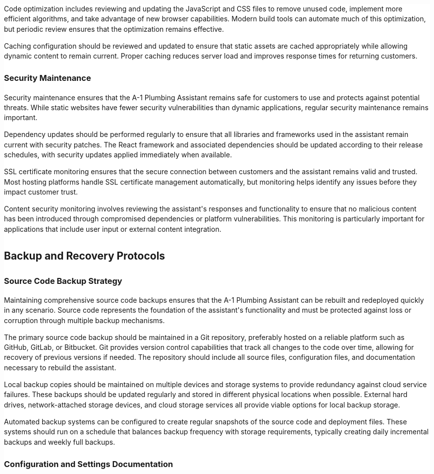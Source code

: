 Code optimization includes reviewing and updating the JavaScript and CSS files to remove unused code, implement more efficient algorithms, and take advantage of new browser capabilities. Modern build tools can automate much of this optimization, but periodic review ensures that the optimization remains effective.

Caching configuration should be reviewed and updated to ensure that static assets are cached appropriately while allowing dynamic content to remain current. Proper caching reduces server load and improves response times for returning customers.

### Security Maintenance

Security maintenance ensures that the A-1 Plumbing Assistant remains safe for customers to use and protects against potential threats. While static websites have fewer security vulnerabilities than dynamic applications, regular security maintenance remains important.

Dependency updates should be performed regularly to ensure that all libraries and frameworks used in the assistant remain current with security patches. The React framework and associated dependencies should be updated according to their release schedules, with security updates applied immediately when available.

SSL certificate monitoring ensures that the secure connection between customers and the assistant remains valid and trusted. Most hosting platforms handle SSL certificate management automatically, but monitoring helps identify any issues before they impact customer trust.

Content security monitoring involves reviewing the assistant's responses and functionality to ensure that no malicious content has been introduced through compromised dependencies or platform vulnerabilities. This monitoring is particularly important for applications that include user input or external content integration.


## Backup and Recovery Protocols

### Source Code Backup Strategy

Maintaining comprehensive source code backups ensures that the A-1 Plumbing Assistant can be rebuilt and redeployed quickly in any scenario. Source code represents the foundation of the assistant's functionality and must be protected against loss or corruption through multiple backup mechanisms.

The primary source code backup should be maintained in a Git repository, preferably hosted on a reliable platform such as GitHub, GitLab, or Bitbucket. Git provides version control capabilities that track all changes to the code over time, allowing for recovery of previous versions if needed. The repository should include all source files, configuration files, and documentation necessary to rebuild the assistant.

Local backup copies should be maintained on multiple devices and storage systems to provide redundancy against cloud service failures. These backups should be updated regularly and stored in different physical locations when possible. External hard drives, network-attached storage devices, and cloud storage services all provide viable options for local backup storage.

Automated backup systems can be configured to create regular snapshots of the source code and deployment files. These systems should run on a schedule that balances backup frequency with storage requirements, typically creating daily incremental backups and weekly full backups.

### Configuration and Settings Documentation
